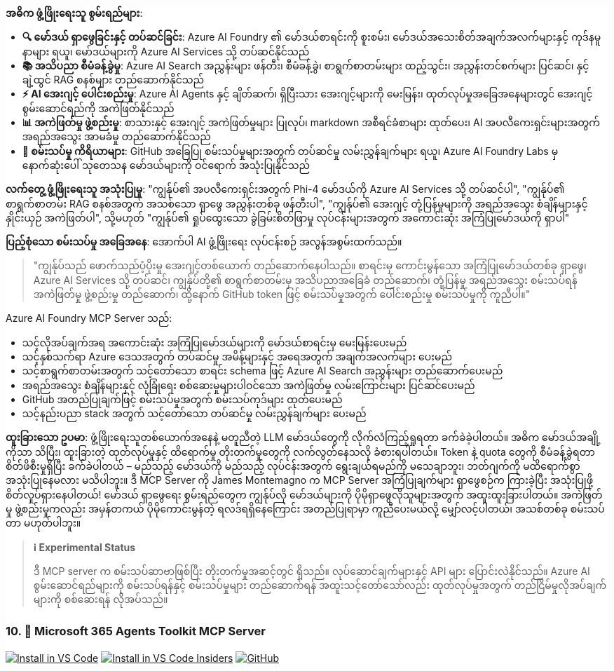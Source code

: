 **အဓိက ဖွံ့ဖြိုးရေးသူ စွမ်းရည်များ**:
- **🔍 မော်ဒယ် ရှာဖွေခြင်းနှင့် တပ်ဆင်ခြင်း**: Azure AI Foundry ၏ မော်ဒယ်စာရင်းကို စူးစမ်း၊ မော်ဒယ်အသေးစိတ်အချက်အလက်များနှင့် ကုဒ်နမူနာများ ရယူ၊ မော်ဒယ်များကို Azure AI Services သို့ တပ်ဆင်နိုင်သည်
- **📚 အသိပညာ စီမံခန့်ခွဲမှု**: Azure AI Search အညွှန်းများ ဖန်တီး၊ စီမံခန့်ခွဲ၊ စာရွက်စာတမ်းများ ထည့်သွင်း၊ အညွှန်းတင်စက်များ ပြင်ဆင်၊ နှင့် ချဲ့ထွင် RAG စနစ်များ တည်ဆောက်နိုင်သည်
- **⚡ AI အေးဂျင့် ပေါင်းစည်းမှု**: Azure AI Agents နှင့် ချိတ်ဆက်၊ ရှိပြီးသား အေးဂျင့်များကို မေးမြန်း၊ ထုတ်လုပ်မှုအခြေအနေများတွင် အေးဂျင့် စွမ်းဆောင်ရည်ကို အကဲဖြတ်နိုင်သည်
- **📊 အကဲဖြတ်မှု ဖွဲ့စည်းမှု**: စာသားနှင့် အေးဂျင့် အကဲဖြတ်မှုများ ပြုလုပ်၊ markdown အစီရင်ခံစာများ ထုတ်ပေး၊ AI အပလီကေးရှင်းများအတွက် အရည်အသွေး အာမခံမှု တည်ဆောက်နိုင်သည်
- **🚀 စမ်းသပ်မှု ကိရိယာများ**: GitHub အခြေပြု စမ်းသပ်မှုများအတွက် တပ်ဆင်မှု လမ်းညွှန်ချက်များ ရယူ၊ Azure AI Foundry Labs မှ နောက်ဆုံးပေါ် သုတေသန မော်ဒယ်များကို ဝင်ရောက် အသုံးပြုနိုင်သည်

**လက်တွေ့ ဖွံ့ဖြိုးရေးသူ အသုံးပြုမှု**: "ကျွန်ုပ်၏ အပလီကေးရှင်းအတွက် Phi-4 မော်ဒယ်ကို Azure AI Services သို့ တပ်ဆင်ပါ", "ကျွန်ုပ်၏ စာရွက်စာတမ်း RAG စနစ်အတွက် အသစ်သော ရှာဖွေ အညွှန်းတစ်ခု ဖန်တီးပါ", "ကျွန်ုပ်၏ အေးဂျင့် တုံ့ပြန်မှုများကို အရည်အသွေး စံချိန်များနှင့် နှိုင်းယှဉ် အကဲဖြတ်ပါ", သို့မဟုတ် "ကျွန်ုပ်၏ ရှုပ်ထွေးသော ခွဲခြမ်းစိတ်ဖြာမှု လုပ်ငန်းများအတွက် အကောင်းဆုံး အကြံပြုမော်ဒယ်ကို ရှာပါ"

**ပြည့်စုံသော စမ်းသပ်မှု အခြေအနေ**: အောက်ပါ AI ဖွံ့ဖြိုးရေး လုပ်ငန်းစဉ် အလွန်အစွမ်းထက်သည်။

> "ကျွန်ုပ်သည် ဖောက်သည်ပံ့ပိုးမှု အေးဂျင့်တစ်ယောက် တည်ဆောက်နေပါသည်။ စာရင်းမှ ကောင်းမွန်သော အကြံပြုမော်ဒယ်တစ်ခု ရှာဖွေ၊ Azure AI Services သို့ တပ်ဆင်၊ ကျွန်ုပ်တို့၏ စာရွက်စာတမ်းမှ အသိပညာအခြေခံ တည်ဆောက်၊ တုံ့ပြန်မှု အရည်အသွေး စမ်းသပ်ရန် အကဲဖြတ်မှု ဖွဲ့စည်းမှု တည်ဆောက်၊ ထို့နောက် GitHub token ဖြင့် စမ်းသပ်မှုအတွက် ပေါင်းစည်းမှု စမ်းသပ်မှုကို ကူညီပါ။"

Azure AI Foundry MCP Server သည်:
- သင့်လိုအပ်ချက်အရ အကောင်းဆုံး အကြံပြုမော်ဒယ်များကို မော်ဒယ်စာရင်းမှ မေးမြန်းပေးမည်
- သင့်နှစ်သက်ရာ Azure ဒေသအတွက် တပ်ဆင်မှု အမိန့်များနှင့် အရေအတွက် အချက်အလက်များ ပေးမည်
- သင့်စာရွက်စာတမ်းအတွက် သင့်တော်သော စာရင်း schema ဖြင့် Azure AI Search အညွှန်းများ တည်ဆောက်ပေးမည်
- အရည်အသွေး စံချိန်များနှင့် လုံခြုံရေး စစ်ဆေးမှုများပါဝင်သော အကဲဖြတ်မှု လမ်းကြောင်းများ ပြင်ဆင်ပေးမည်
- GitHub အတည်ပြုချက်ဖြင့် စမ်းသပ်မှုအတွက် စမ်းသပ်ကုဒ်များ ထုတ်ပေးမည်
- သင့်နည်းပညာ stack အတွက် သင့်တော်သော တပ်ဆင်မှု လမ်းညွှန်ချက်များ ပေးမည်

**ထူးခြားသော ဥပမာ**: ဖွံ့ဖြိုးရေးသူတစ်ယောက်အနေနဲ့ မတူညီတဲ့ LLM မော်ဒယ်တွေကို လိုက်လံကြည့်ရှုရတာ ခက်ခဲခဲ့ပါတယ်။ အဓိက မော်ဒယ်အချို့ကိုသာ သိပြီး၊ ထူးခြားတဲ့ ထုတ်လုပ်မှုနှင့် ထိရောက်မှု တိုးတက်မှုတွေကို လက်လွတ်နေသလို ခံစားရပါတယ်။ Token နဲ့ quota တွေကို စီမံခန့်ခွဲရတာ စိတ်ဖိစီးမှုရှိပြီး ခက်ခဲပါတယ် – မည်သည့် မော်ဒယ်ကို မည်သည့် လုပ်ငန်းအတွက် ရွေးချယ်ရမည်ကို မသေချာဘူး၊ ဘတ်ဂျက်ကို မထိရောက်စွာ အသုံးပြုနေမလား မသိပါဘူး။ ဒီ MCP Server ကို James Montemagno က MCP Server အကြံပြုချက်များ ရှာဖွေစဉ်က ကြားခဲ့ပြီး အသုံးပြုဖို့ စိတ်လှုပ်ရှားနေပါတယ်! မော်ဒယ် ရှာဖွေရေး စွမ်းရည်တွေက ကျွန်ုပ်လို မော်ဒယ်များကို ပိုမိုရှာဖွေလိုသူများအတွက် အထူးထူးခြားပါတယ်။ အကဲဖြတ်မှု ဖွဲ့စည်းမှုကလည်း အမှန်တကယ် ပိုမိုကောင်းမွန်တဲ့ ရလဒ်ရရှိနေကြောင်း အတည်ပြုရာမှာ ကူညီပေးမယ်လို့ မျှော်လင့်ပါတယ်၊ အသစ်တစ်ခု စမ်းသပ်တာ မဟုတ်ပါဘူး။

> **ℹ️ Experimental Status**
> 
> ဒီ MCP server က စမ်းသပ်ဆာဗာဖြစ်ပြီး တိုးတက်မှုအဆင့်တွင် ရှိသည်။ လုပ်ဆောင်ချက်များနှင့် API များ ပြောင်းလဲနိုင်သည်။ Azure AI စွမ်းဆောင်ရည်များကို စမ်းသပ်ရန်နှင့် စမ်းသပ်မှုများ တည်ဆောက်ရန် အထူးသင့်တော်သော်လည်း ထုတ်လုပ်မှုအတွက် တည်ငြိမ်မှုလိုအပ်ချက်များကို စစ်ဆေးရန် လိုအပ်သည်။
### 10. 🏢 Microsoft 365 Agents Toolkit MCP Server

[![Install in VS Code](https://img.shields.io/badge/VS_Code-Install_M365_Agents_Toolkit-0098FF?style=flat-square&logo=visualstudiocode&logoColor=white)](https://insiders.vscode.dev/redirect/mcp/install?name=M365AgentsToolkit%20Server&config=%7B%22command%22%3A%22npx%22%2C%22args%22%3A%5B%22-y%22%2C%22@microsoft%2Fm365agentstoolkit-mcp%40latest%22%2C%22server%22%2C%22start%22%5D%7D) [![Install in VS Code Insiders](https://img.shields.io/badge/VS_Code_Insiders-Install_M365_Agents_Toolkit-24bfa5?style=flat-square&logo=visualstudiocode&logoColor=white)](https://insiders.vscode.dev/redirect/mcp/install?name=M365AgentsToolkit%20Server&config=%7B%22command%22%3A%22npx%22%2C%22args%22%3A%5B%22-y%22%2C%22@microsoft%2Fm365agentstoolkit-mcp%40latest%22%2C%22server%22%2C%22start%22%5D%7D&quality=insiders) [![GitHub](https://img.shields.io/badge/GitHub-View_Repository-181717?style=flat-square&logo=github&logoColor=white)](https://github.com/OfficeDev/microsoft-365-agents-toolkit)
